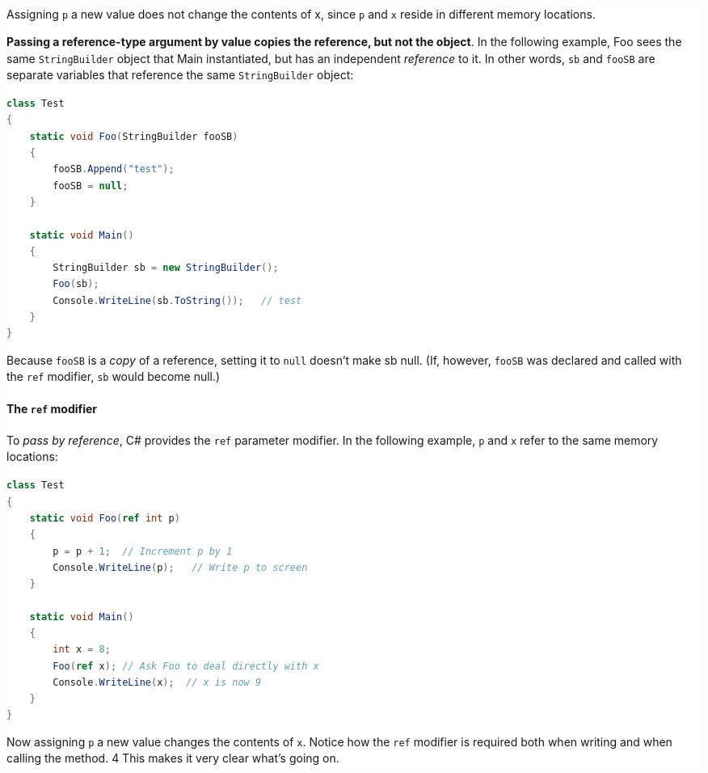 Assigning `p` a new value does not change the contents of x, since `p` and `x` reside in different memory locations.

**Passing a reference-type argument by value copies the reference, but not the object**. In the following example, Foo sees the same `StringBuilder` object that Main instantiated, but has an independent *reference* to it. In other words, `sb` and `fooSB` are separate variables that reference the same `StringBuilder` object:

```csharp
class Test
{
    static void Foo(StringBuilder fooSB)
    {
        fooSB.Append("test");
        fooSB = null;
    }

    static void Main()
    {
        StringBuilder sb = new StringBuilder();
        Foo(sb);
        Console.WriteLine(sb.ToString());   // test
    }
}
```

Because `fooSB` is a *copy* of a reference, setting it to `null` doesn’t make sb null. (If, however, `fooSB` was declared and called with the `ref` modifier, `sb` would become null.)

#### The `ref` modifier

To *pass by reference*, C# provides the `ref` parameter modifier. In the following example, `p` and `x` refer to the same memory locations:

```csharp
class Test
{
    static void Foo(ref int p)
    {
        p = p + 1;  // Increment p by 1
        Console.WriteLine(p);   // Write p to screen
    }

    static void Main()
    {
        int x = 8;
        Foo(ref x); // Ask Foo to deal directly with x
        Console.WriteLine(x);  // x is now 9
    }
}
```

Now assigning `p` a new value changes the contents of `x`. Notice how the `ref` modifier is required both when writing and when calling the method. 4 This makes it very clear what’s going on.
